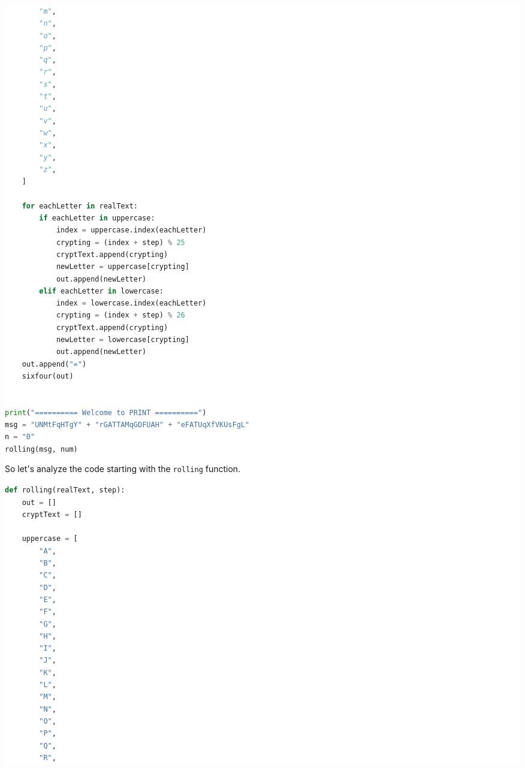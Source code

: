 ```python
        "m",
        "n",
        "o",
        "p",
        "q",
        "r",
        "s",
        "t",
        "u",
        "v",
        "w",
        "x",
        "y",
        "z",
    ]

    for eachLetter in realText:
        if eachLetter in uppercase:
            index = uppercase.index(eachLetter)
            crypting = (index + step) % 25
            cryptText.append(crypting)
            newLetter = uppercase[crypting]
            out.append(newLetter)
        elif eachLetter in lowercase:
            index = lowercase.index(eachLetter)
            crypting = (index + step) % 26
            cryptText.append(crypting)
            newLetter = lowercase[crypting]
            out.append(newLetter)
    out.append("=")
    sixfour(out)


print("========== Welcome to PRINT ==========")
msg = "UNMtFqHTgY" + "rGATTAMqGDFUAH" + "eFATUqXfVKUsFgL"
n = "0"
rolling(msg, num)
```

So let's analyze the code starting with the `rolling` function.
```python
def rolling(realText, step):
    out = []
    cryptText = []

    uppercase = [
        "A",
        "B",
        "C",
        "D",
        "E",
        "F",
        "G",
        "H",
        "I",
        "J",
        "K",
        "L",
        "M",
        "N",
        "O",
        "P",
        "Q",
        "R",
```